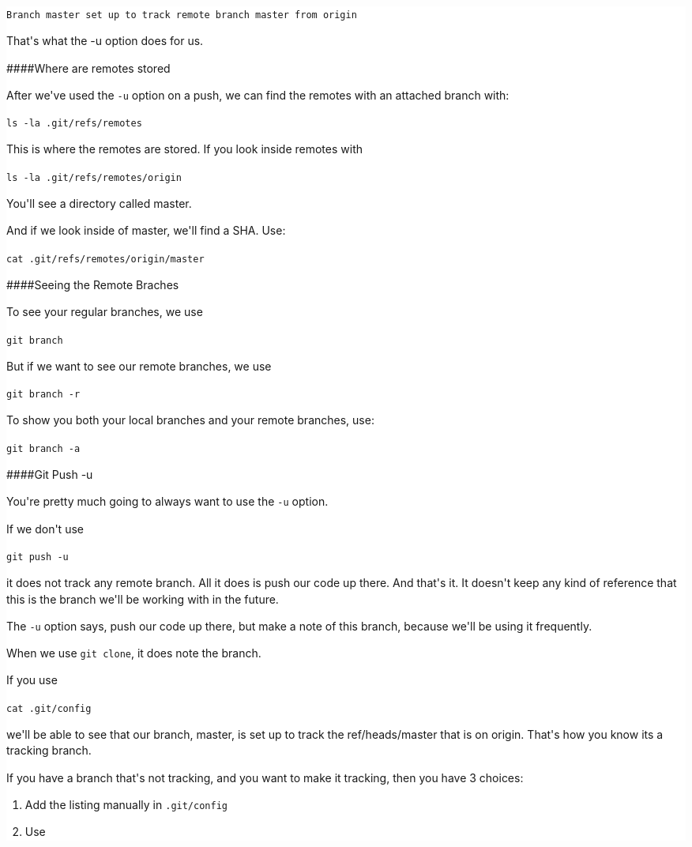 	Branch master set up to track remote branch master from origin

That's what the -u option does for us.

####Where are remotes stored

After we've used the `-u` option on a push, we can find the remotes with an attached branch with:

	ls -la .git/refs/remotes

This is where the remotes are stored. If you look inside remotes with

	ls -la .git/refs/remotes/origin

You'll see a directory called master.

And if we look inside of master, we'll find a SHA. Use:

	cat .git/refs/remotes/origin/master

####Seeing the Remote Braches

To see your regular branches, we use
	
	git branch

But if we want to see our remote branches, we use

	git branch -r

To show you both your local branches and your remote branches, use:

	git branch -a
	

####Git Push -u

You're pretty much going to always want to use the `-u` option. 

If we don't use
	
	git push -u

it does not track any remote branch. All it does is push our code up there. And that's it. It doesn't keep any kind of reference that this is the branch we'll be working with in the future. 

The `-u` option says, push our code up there, but make a note of this branch, because we'll be using it frequently. 

When we use `git clone`, it does note the branch. 

If you use 

	cat .git/config

we'll be able to see that our branch, master, is set up to track the ref/heads/master that is on origin. That's how you know its a tracking branch.

If you have a branch that's not tracking, and you want to make it tracking, then you have 3 choices:

1. Add the listing manually in `.git/config`


2. Use
